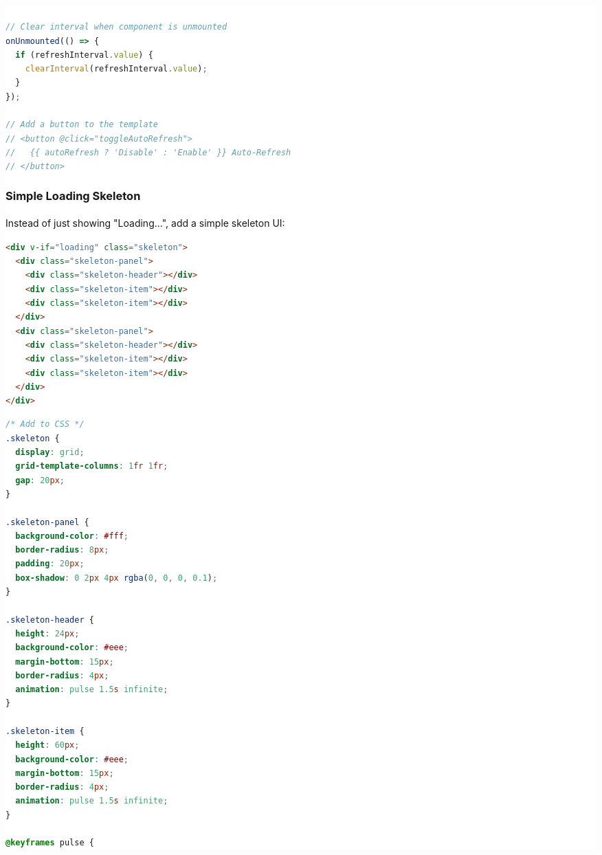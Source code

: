 ```javascript

// Clear interval when component is unmounted
onUnmounted(() => {
  if (refreshInterval.value) {
    clearInterval(refreshInterval.value);
  }
});

// Add a button to the template
// <button @click="toggleAutoRefresh">
//   {{ autoRefresh ? 'Disable' : 'Enable' }} Auto-Refresh
// </button>
```

### Simple Loading Skeleton

Instead of just showing "Loading...", add a simple skeleton UI:

```html
<div v-if="loading" class="skeleton">
  <div class="skeleton-panel">
    <div class="skeleton-header"></div>
    <div class="skeleton-item"></div>
    <div class="skeleton-item"></div>
  </div>
  <div class="skeleton-panel">
    <div class="skeleton-header"></div>
    <div class="skeleton-item"></div>
    <div class="skeleton-item"></div>
  </div>
</div>
```

```css
/* Add to CSS */
.skeleton {
  display: grid;
  grid-template-columns: 1fr 1fr;
  gap: 20px;
}

.skeleton-panel {
  background-color: #fff;
  border-radius: 8px;
  padding: 20px;
  box-shadow: 0 2px 4px rgba(0, 0, 0, 0.1);
}

.skeleton-header {
  height: 24px;
  background-color: #eee;
  margin-bottom: 15px;
  border-radius: 4px;
  animation: pulse 1.5s infinite;
}

.skeleton-item {
  height: 60px;
  background-color: #eee;
  margin-bottom: 15px;
  border-radius: 4px;
  animation: pulse 1.5s infinite;
}

@keyframes pulse {
```